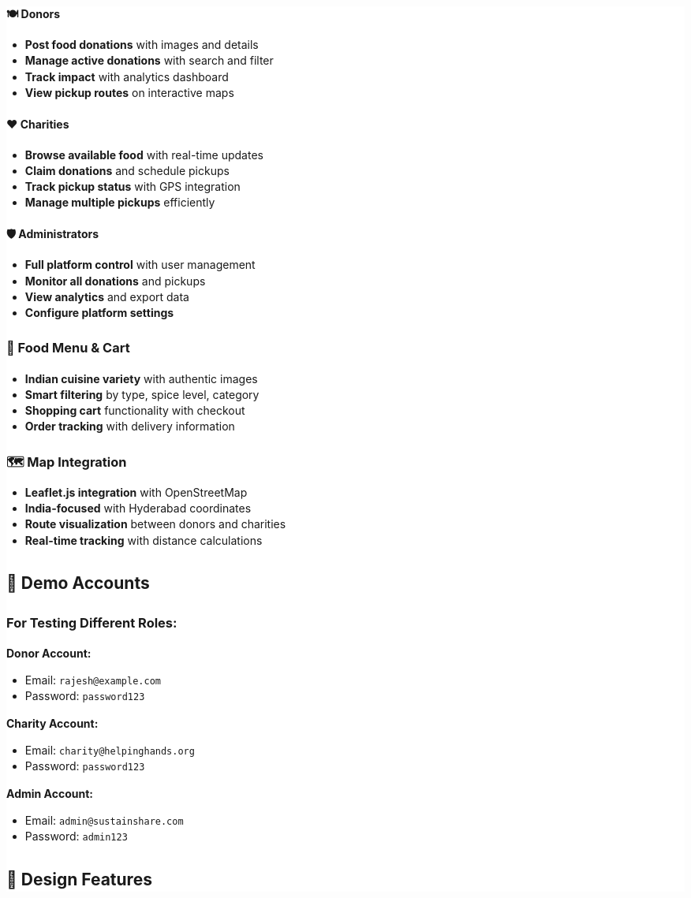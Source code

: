 #### 🍽️ Donors

- **Post food donations** with images and details
- **Manage active donations** with search and filter
- **Track impact** with analytics dashboard
- **View pickup routes** on interactive maps

#### ❤️ Charities

- **Browse available food** with real-time updates
- **Claim donations** and schedule pickups
- **Track pickup status** with GPS integration
- **Manage multiple pickups** efficiently

#### 🛡️ Administrators

- **Full platform control** with user management
- **Monitor all donations** and pickups
- **View analytics** and export data
- **Configure platform settings**

### 🛒 Food Menu & Cart

- **Indian cuisine variety** with authentic images
- **Smart filtering** by type, spice level, category
- **Shopping cart** functionality with checkout
- **Order tracking** with delivery information

### 🗺️ Map Integration

- **Leaflet.js integration** with OpenStreetMap
- **India-focused** with Hyderabad coordinates
- **Route visualization** between donors and charities
- **Real-time tracking** with distance calculations

## 🔐 Demo Accounts

### For Testing Different Roles:

**Donor Account:**

- Email: `rajesh@example.com`
- Password: `password123`

**Charity Account:**

- Email: `charity@helpinghands.org`
- Password: `password123`

**Admin Account:**

- Email: `admin@sustainshare.com`
- Password: `admin123`

## 🎨 Design Features

